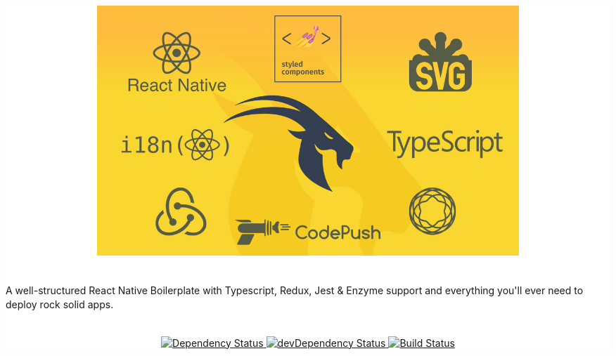 
<div align="center">
 <img src="pankod_cover.jpg" width="600">
</div>

<br/>

A well-structured React Native Boilerplate with Typescript, Redux, Jest & Enzyme support  and everything you'll ever need to deploy rock solid apps.

<br/>

<div align="center">
  
  <a href="https://david-dm.org/pankod/react-native-boilerplate">
    <img src="https://david-dm.org/pankod/react-native-boilerplate.svg" alt="Dependency Status" />
  </a>
  
  <a href="https://david-dm.org/pankod/next-boilerplate#info=devDependencies"> 
    <img src="https://david-dm.org/pankod/react-native-boilerplate/dev-status.svg" alt="devDependency Status" />
  </a>
  
  <a href="https://travis-ci.org/pankod/react-native-boilerplate">
    <img src="https://travis-ci.org/pankod/react-native-boilerplate.svg?branch=master" alt="Build Status" />
  </a>
</div>
